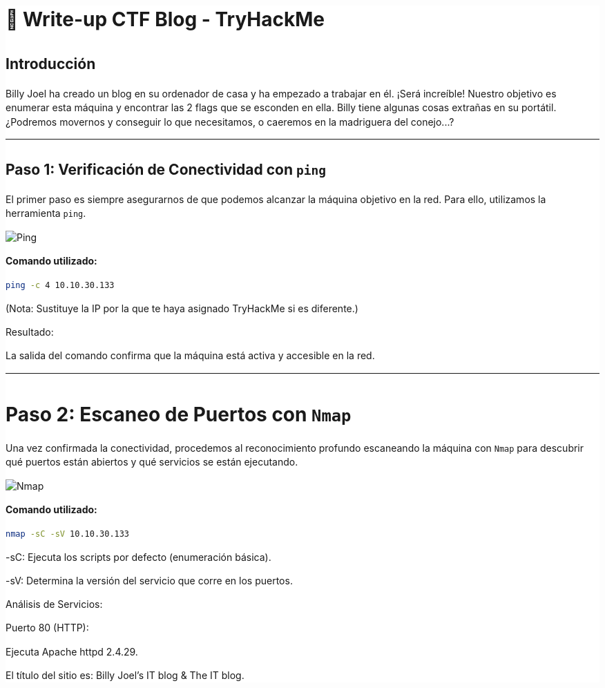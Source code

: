 # 📄 Write-up CTF Blog - TryHackMe

## Introducción

Billy Joel ha creado un blog en su ordenador de casa y ha empezado a trabajar en él. ¡Será increíble! Nuestro objetivo es enumerar esta máquina y encontrar las 2 flags que se esconden en ella. Billy tiene algunas cosas extrañas en su portátil. ¿Podremos movernos y conseguir lo que necesitamos, o caeremos en la madriguera del conejo...?

---

## Paso 1: Verificación de Conectividad con `ping`

El primer paso es siempre asegurarnos de que podemos alcanzar la máquina objetivo en la red. Para ello, utilizamos la herramienta `ping`.

<img width="512" height="186" alt="Ping" src="https://github.com/user-attachments/assets/2caa7f39-9b8a-4c3a-b6ed-2c7a86acd104" />


**Comando utilizado:**

```bash
ping -c 4 10.10.30.133
````
(Nota: Sustituye la IP por la que te haya asignado TryHackMe si es diferente.)

Resultado:

La salida del comando confirma que la máquina está activa y accesible en la red.

---

# Paso 2: Escaneo de Puertos con `Nmap`

Una vez confirmada la conectividad, procedemos al reconocimiento profundo escaneando la máquina con `Nmap` para descubrir qué puertos están abiertos y qué servicios se están ejecutando.

<img width="906" height="739" alt="Nmap" src="https://github.com/user-attachments/assets/ce7f066a-2f76-48cb-bda1-08f9715a351e" />

**Comando utilizado:**

```bash
nmap -sC -sV 10.10.30.133
````
-sC: Ejecuta los scripts por defecto (enumeración básica).

-sV: Determina la versión del servicio que corre en los puertos.

Análisis de Servicios:

Puerto 80 (HTTP):

Ejecuta Apache httpd 2.4.29.

El título del sitio es: Billy Joel’s IT blog & The IT blog.
